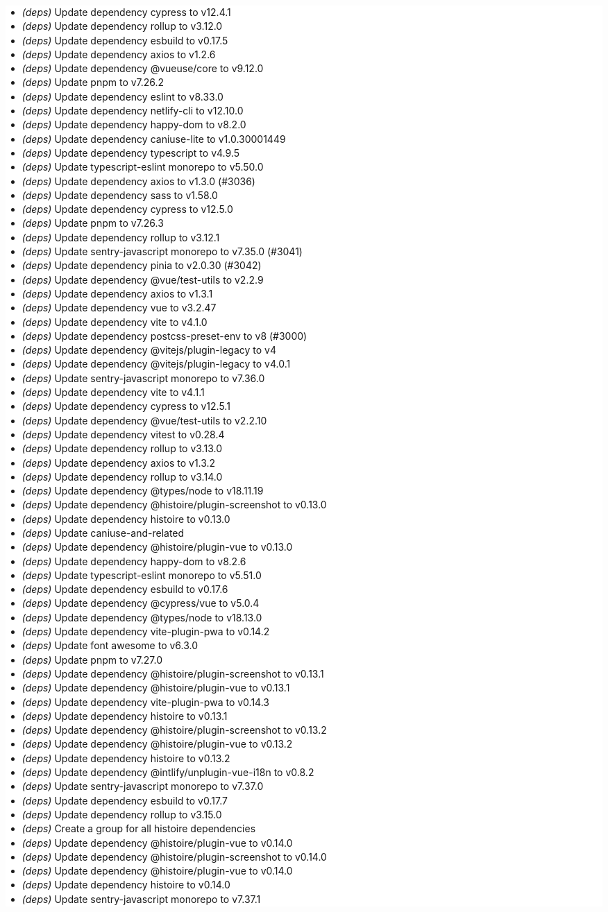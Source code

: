 * *(deps)* Update dependency cypress to v12.4.1
* *(deps)* Update dependency rollup to v3.12.0
* *(deps)* Update dependency esbuild to v0.17.5
* *(deps)* Update dependency axios to v1.2.6
* *(deps)* Update dependency @vueuse/core to v9.12.0
* *(deps)* Update pnpm to v7.26.2
* *(deps)* Update dependency eslint to v8.33.0
* *(deps)* Update dependency netlify-cli to v12.10.0
* *(deps)* Update dependency happy-dom to v8.2.0
* *(deps)* Update dependency caniuse-lite to v1.0.30001449
* *(deps)* Update dependency typescript to v4.9.5
* *(deps)* Update typescript-eslint monorepo to v5.50.0
* *(deps)* Update dependency axios to v1.3.0 (#3036)
* *(deps)* Update dependency sass to v1.58.0
* *(deps)* Update dependency cypress to v12.5.0
* *(deps)* Update pnpm to v7.26.3
* *(deps)* Update dependency rollup to v3.12.1
* *(deps)* Update sentry-javascript monorepo to v7.35.0 (#3041)
* *(deps)* Update dependency pinia to v2.0.30 (#3042)
* *(deps)* Update dependency @vue/test-utils to v2.2.9
* *(deps)* Update dependency axios to v1.3.1
* *(deps)* Update dependency vue to v3.2.47
* *(deps)* Update dependency vite to v4.1.0
* *(deps)* Update dependency postcss-preset-env to v8 (#3000)
* *(deps)* Update dependency @vitejs/plugin-legacy to v4
* *(deps)* Update dependency @vitejs/plugin-legacy to v4.0.1
* *(deps)* Update sentry-javascript monorepo to v7.36.0
* *(deps)* Update dependency vite to v4.1.1
* *(deps)* Update dependency cypress to v12.5.1
* *(deps)* Update dependency @vue/test-utils to v2.2.10
* *(deps)* Update dependency vitest to v0.28.4
* *(deps)* Update dependency rollup to v3.13.0
* *(deps)* Update dependency axios to v1.3.2
* *(deps)* Update dependency rollup to v3.14.0
* *(deps)* Update dependency @types/node to v18.11.19
* *(deps)* Update dependency @histoire/plugin-screenshot to v0.13.0
* *(deps)* Update dependency histoire to v0.13.0
* *(deps)* Update caniuse-and-related
* *(deps)* Update dependency @histoire/plugin-vue to v0.13.0
* *(deps)* Update dependency happy-dom to v8.2.6
* *(deps)* Update typescript-eslint monorepo to v5.51.0
* *(deps)* Update dependency esbuild to v0.17.6
* *(deps)* Update dependency @cypress/vue to v5.0.4
* *(deps)* Update dependency @types/node to v18.13.0
* *(deps)* Update dependency vite-plugin-pwa to v0.14.2
* *(deps)* Update font awesome to v6.3.0
* *(deps)* Update pnpm to v7.27.0
* *(deps)* Update dependency @histoire/plugin-screenshot to v0.13.1
* *(deps)* Update dependency @histoire/plugin-vue to v0.13.1
* *(deps)* Update dependency vite-plugin-pwa to v0.14.3
* *(deps)* Update dependency histoire to v0.13.1
* *(deps)* Update dependency @histoire/plugin-screenshot to v0.13.2
* *(deps)* Update dependency @histoire/plugin-vue to v0.13.2
* *(deps)* Update dependency histoire to v0.13.2
* *(deps)* Update dependency @intlify/unplugin-vue-i18n to v0.8.2
* *(deps)* Update sentry-javascript monorepo to v7.37.0
* *(deps)* Update dependency esbuild to v0.17.7
* *(deps)* Update dependency rollup to v3.15.0
* *(deps)* Create a group for all histoire dependencies
* *(deps)* Update dependency @histoire/plugin-vue to v0.14.0
* *(deps)* Update dependency @histoire/plugin-screenshot to v0.14.0
* *(deps)* Update dependency @histoire/plugin-vue to v0.14.0
* *(deps)* Update dependency histoire to v0.14.0
* *(deps)* Update sentry-javascript monorepo to v7.37.1